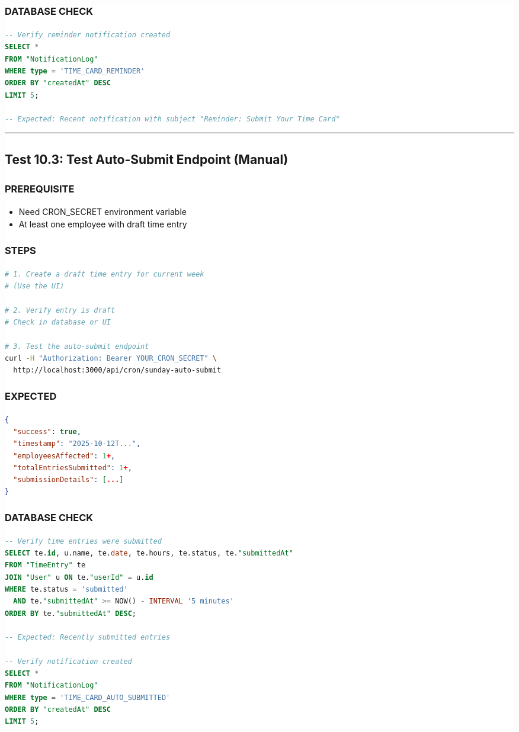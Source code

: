 ### DATABASE CHECK
```sql
-- Verify reminder notification created
SELECT *
FROM "NotificationLog"
WHERE type = 'TIME_CARD_REMINDER'
ORDER BY "createdAt" DESC
LIMIT 5;

-- Expected: Recent notification with subject "Reminder: Submit Your Time Card"
```

---

## Test 10.3: Test Auto-Submit Endpoint (Manual)

### PREREQUISITE
- Need CRON_SECRET environment variable
- At least one employee with draft time entry

### STEPS
```bash
# 1. Create a draft time entry for current week
# (Use the UI)

# 2. Verify entry is draft
# Check in database or UI

# 3. Test the auto-submit endpoint
curl -H "Authorization: Bearer YOUR_CRON_SECRET" \
  http://localhost:3000/api/cron/sunday-auto-submit
```

### EXPECTED
```json
{
  "success": true,
  "timestamp": "2025-10-12T...",
  "employeesAffected": 1+,
  "totalEntriesSubmitted": 1+,
  "submissionDetails": [...]
}
```

### DATABASE CHECK
```sql
-- Verify time entries were submitted
SELECT te.id, u.name, te.date, te.hours, te.status, te."submittedAt"
FROM "TimeEntry" te
JOIN "User" u ON te."userId" = u.id
WHERE te.status = 'submitted'
  AND te."submittedAt" >= NOW() - INTERVAL '5 minutes'
ORDER BY te."submittedAt" DESC;

-- Expected: Recently submitted entries

-- Verify notification created
SELECT *
FROM "NotificationLog"
WHERE type = 'TIME_CARD_AUTO_SUBMITTED'
ORDER BY "createdAt" DESC
LIMIT 5;

```